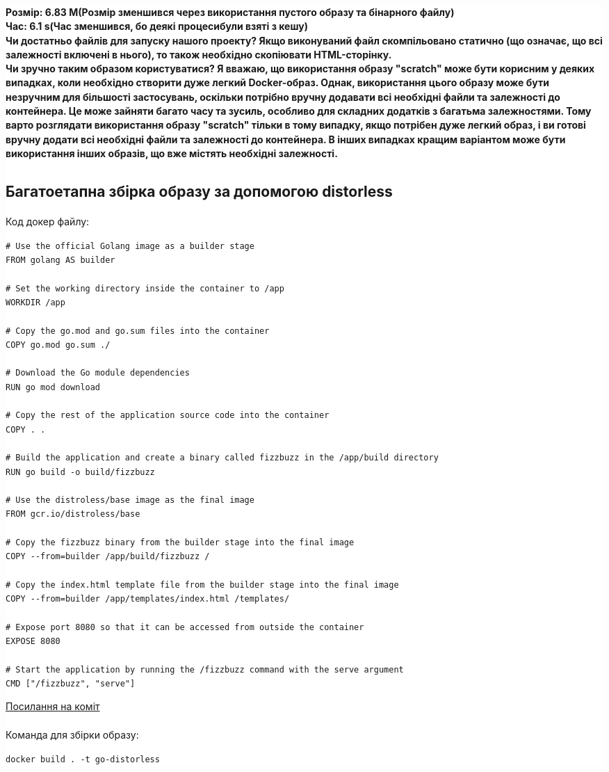 <b>Розмір: 6.83 М(Розмір зменшився через використання пустого образу та бінарного файлу) </br>
Час: 6.1 s(Час зменшився, бо деякі процесибули взяті з кешу)</br>
Чи достатньо файлів для запуску нашого проекту? Якщо виконуваний файл скомпільовано статично (що означає, що всі залежності включені в нього), то також необхідно скопіювати HTML-сторінку.</br>
Чи зручно таким образом користуватися? Я вважаю, що використання образу "scratch" може бути корисним у деяких випадках, коли необхідно створити дуже легкий Docker-образ. Однак, використання цього образу може бути незручним для більшості застосувань, оскільки потрібно вручну додавати всі необхідні файли та залежності до контейнера. Це може зайняти багато часу та зусиль, особливо для складних додатків з багатьма залежностями. Тому варто розглядати використання образу "scratch" тільки в тому випадку, якщо потрібен дуже легкий образ, і ви готові вручну додати всі необхідні файли та залежності до контейнера. В інших випадках кращим варіантом може бути використання інших образів, що вже містять необхідні залежності.
</b>

## Багатоетапна збірка образу за допомогою distorless
Код докер файлу:
```
# Use the official Golang image as a builder stage
FROM golang AS builder

# Set the working directory inside the container to /app
WORKDIR /app

# Copy the go.mod and go.sum files into the container
COPY go.mod go.sum ./

# Download the Go module dependencies
RUN go mod download

# Copy the rest of the application source code into the container
COPY . .

# Build the application and create a binary called fizzbuzz in the /app/build directory
RUN go build -o build/fizzbuzz

# Use the distroless/base image as the final image
FROM gcr.io/distroless/base

# Copy the fizzbuzz binary from the builder stage into the final image
COPY --from=builder /app/build/fizzbuzz /

# Copy the index.html template file from the builder stage into the final image
COPY --from=builder /app/templates/index.html /templates/

# Expose port 8080 so that it can be accessed from outside the container
EXPOSE 8080

# Start the application by running the /fizzbuzz command with the serve argument
CMD ["/fizzbuzz", "serve"]
```
[Посилання на коміт](https://github.com/MrSampy/Software-development-methodologies/commit/f23abbb2e944df45f303f664978df341a6c5f748)</br></br>
Команда для збірки образу:
```
docker build . -t go-distorless
```